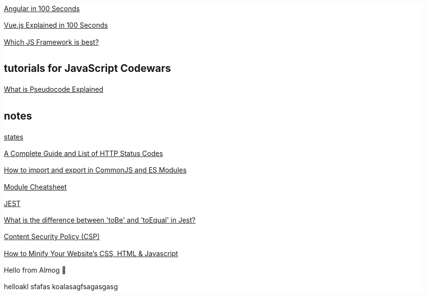 [Angular in 100 Seconds](https://youtu.be/Ata9cSC2WpM?si=PRFCEq_A6iubbMUV)

[Vue.js Explained in 100 Seconds](https://youtu.be/nhBVL41-_Cw?si=SVKvJr7tKw5HdIe5)

[Which JS Framework is best?](https://youtu.be/cuHDQhDhvPE?si=0jo33njPHdNvfsaN)

## tutorials for JavaScript Codewars

[What is Pseudocode Explained](https://youtu.be/qfckDdsEIq8?si=gUe-BgDRyvkj-t4F)

## notes

[states](https://stackoverflow.com/questions/7133712/response-text-comparision)

[A Complete Guide and List of HTTP Status Codes](https://kinsta.com/blog/http-status-codes/)

[How to import and export in CommonJS and ES Modules](https://dev.to/lico/how-to-import-and-export-in-commonjs-and-es-modules-43m1)

[Module Cheatsheet](https://www.samanthaming.com/tidbits/79-module-cheatsheet/)

[JEST](https://jestjs.io/docs/getting-started)

[What is the difference between 'toBe' and 'toEqual' in Jest?](https://stackoverflow.com/questions/45195025/what-is-the-difference-between-tobe-and-toequal-in-jest)

[Content Security Policy (CSP)](https://developer.mozilla.org/en-US/docs/Web/HTTP/CSP)

[How to Minify Your Website’s CSS, HTML & Javascript](https://www.elegantthemes.com/blog/tips-tricks/how-to-minify-your-websites-css-html-javascript) 
 
Hello from Almog 🚀

helloakl
sfafas
koalasagfsagasgasg

